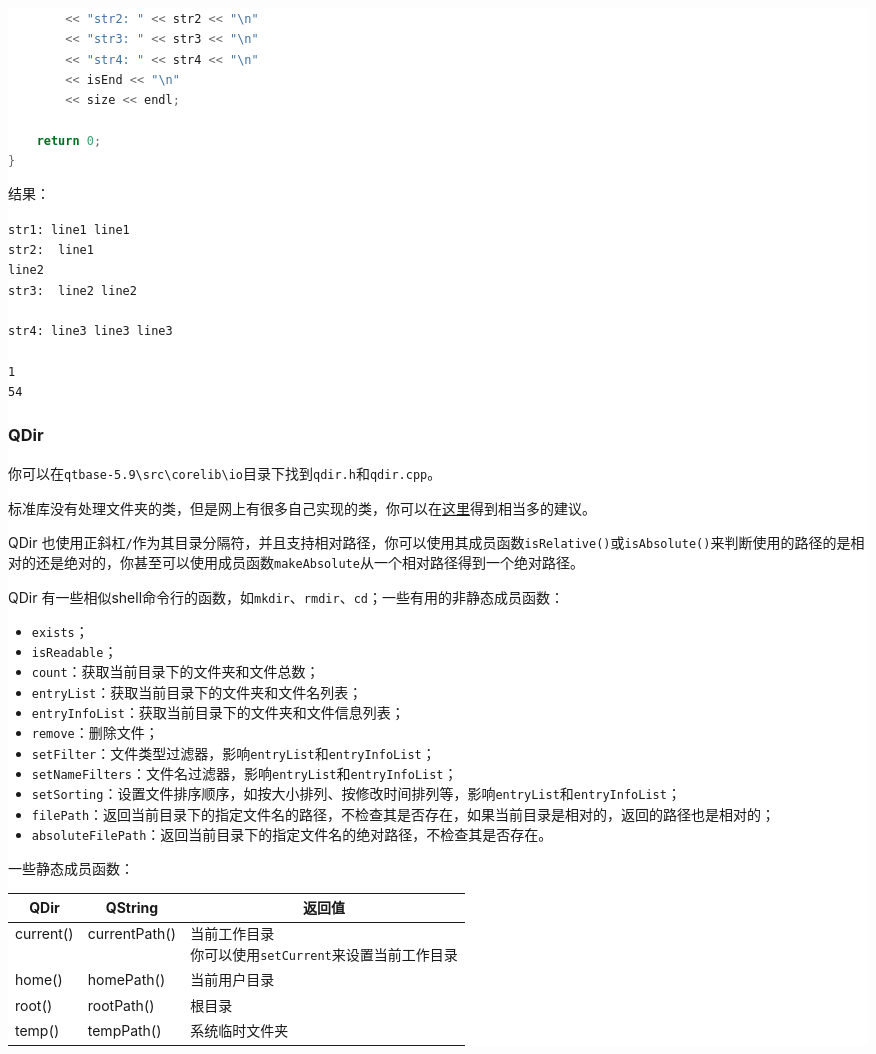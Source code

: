 ```c++
		<< "str2: " << str2 << "\n"
		<< "str3: " << str3 << "\n"
		<< "str4: " << str4 << "\n"
		<< isEnd << "\n"
		<< size << endl;

	return 0;
}
```

结果：

```text
str1: line1 line1
str2:  line1
line2
str3:  line2 line2

str4: line3 line3 line3

1
54
```

<h3 id="qdir">QDir</h3>

你可以在`qtbase-5.9\src\corelib\io`目录下找到`qdir.h`和`qdir.cpp`。

标准库没有处理文件夹的类，但是网上有很多自己实现的类，你可以在[这里](https://stackoverflow.com/questions/612097/how-can-i-get-the-list-of-files-in-a-directory-using-c-or-c)得到相当多的建议。

QDir 也使用正斜杠`/`作为其目录分隔符，并且支持相对路径，你可以使用其成员函数`isRelative()`或`isAbsolute()`来判断使用的路径的是相对的还是绝对的，你甚至可以使用成员函数`makeAbsolute`从一个相对路径得到一个绝对路径。

QDir 有一些相似shell命令行的函数，如`mkdir`、`rmdir`、`cd`；一些有用的非静态成员函数：

*	`exists`；
*	`isReadable`；
*	`count`：获取当前目录下的文件夹和文件总数；
*	`entryList`：获取当前目录下的文件夹和文件名列表；
*	`entryInfoList`：获取当前目录下的文件夹和文件信息列表；
*	`remove`：删除文件；
*	`setFilter`：文件类型过滤器，影响`entryList`和`entryInfoList`；
*	`setNameFilters`：文件名过滤器，影响`entryList`和`entryInfoList`；
*	`setSorting`：设置文件排序顺序，如按大小排列、按修改时间排列等，影响`entryList`和`entryInfoList`；
*	`filePath`：返回当前目录下的指定文件名的路径，不检查其是否存在，如果当前目录是相对的，返回的路径也是相对的；
*	`absoluteFilePath`：返回当前目录下的指定文件名的绝对路径，不检查其是否存在。

一些静态成员函数：

QDir | QString | 返回值
--------------- | -------------- | ------------------------
current() | currentPath() | 当前工作目录 <br>你可以使用`setCurrent`来设置当前工作目录
home() | homePath() | 当前用户目录
root() | rootPath() | 根目录
temp() | tempPath() | 系统临时文件夹
